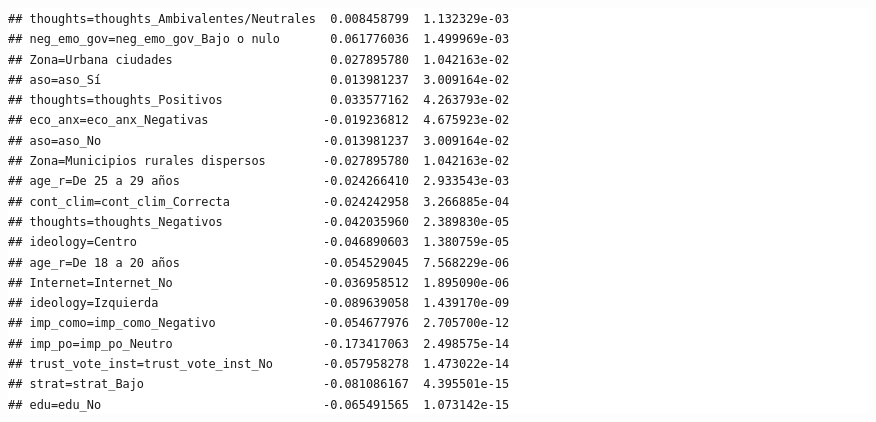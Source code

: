     ## thoughts=thoughts_Ambivalentes/Neutrales  0.008458799  1.132329e-03
    ## neg_emo_gov=neg_emo_gov_Bajo o nulo       0.061776036  1.499969e-03
    ## Zona=Urbana ciudades                      0.027895780  1.042163e-02
    ## aso=aso_Sí                                0.013981237  3.009164e-02
    ## thoughts=thoughts_Positivos               0.033577162  4.263793e-02
    ## eco_anx=eco_anx_Negativas                -0.019236812  4.675923e-02
    ## aso=aso_No                               -0.013981237  3.009164e-02
    ## Zona=Municipios rurales dispersos        -0.027895780  1.042163e-02
    ## age_r=De 25 a 29 años                    -0.024266410  2.933543e-03
    ## cont_clim=cont_clim_Correcta             -0.024242958  3.266885e-04
    ## thoughts=thoughts_Negativos              -0.042035960  2.389830e-05
    ## ideology=Centro                          -0.046890603  1.380759e-05
    ## age_r=De 18 a 20 años                    -0.054529045  7.568229e-06
    ## Internet=Internet_No                     -0.036958512  1.895090e-06
    ## ideology=Izquierda                       -0.089639058  1.439170e-09
    ## imp_como=imp_como_Negativo               -0.054677976  2.705700e-12
    ## imp_po=imp_po_Neutro                     -0.173417063  2.498575e-14
    ## trust_vote_inst=trust_vote_inst_No       -0.057958278  1.473022e-14
    ## strat=strat_Bajo                         -0.081086167  4.395501e-15
    ## edu=edu_No                               -0.065491565  1.073142e-15